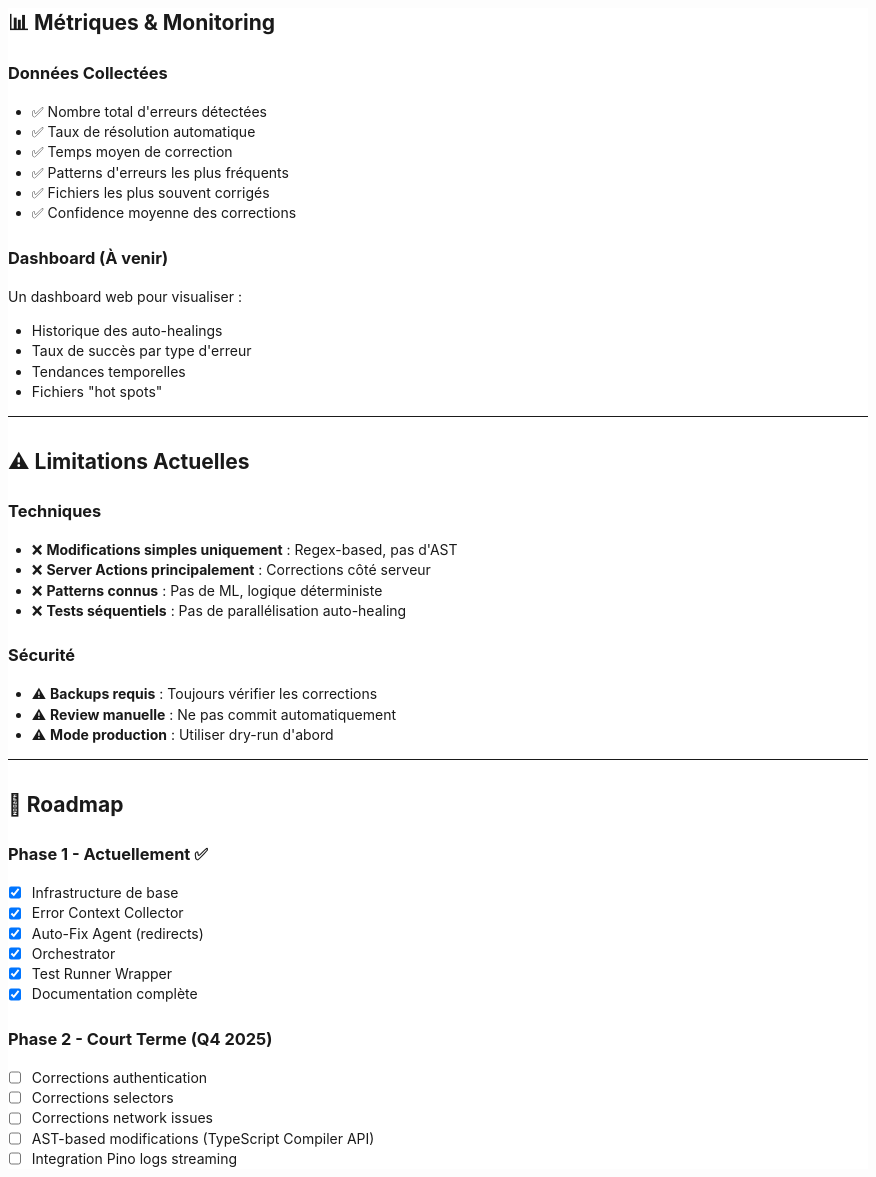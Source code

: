 ## 📊 Métriques & Monitoring

### Données Collectées

- ✅ Nombre total d'erreurs détectées
- ✅ Taux de résolution automatique
- ✅ Temps moyen de correction
- ✅ Patterns d'erreurs les plus fréquents
- ✅ Fichiers les plus souvent corrigés
- ✅ Confidence moyenne des corrections

### Dashboard (À venir)

Un dashboard web pour visualiser :
- Historique des auto-healings
- Taux de succès par type d'erreur
- Tendances temporelles
- Fichiers "hot spots"

---

## ⚠️ Limitations Actuelles

### Techniques
- ❌ **Modifications simples uniquement** : Regex-based, pas d'AST
- ❌ **Server Actions principalement** : Corrections côté serveur
- ❌ **Patterns connus** : Pas de ML, logique déterministe
- ❌ **Tests séquentiels** : Pas de parallélisation auto-healing

### Sécurité
- ⚠️ **Backups requis** : Toujours vérifier les corrections
- ⚠️ **Review manuelle** : Ne pas commit automatiquement
- ⚠️ **Mode production** : Utiliser dry-run d'abord

---

## 🚀 Roadmap

### Phase 1 - Actuellement ✅
- [x] Infrastructure de base
- [x] Error Context Collector
- [x] Auto-Fix Agent (redirects)
- [x] Orchestrator
- [x] Test Runner Wrapper
- [x] Documentation complète

### Phase 2 - Court Terme (Q4 2025)
- [ ] Corrections authentication
- [ ] Corrections selectors
- [ ] Corrections network issues
- [ ] AST-based modifications (TypeScript Compiler API)
- [ ] Integration Pino logs streaming
